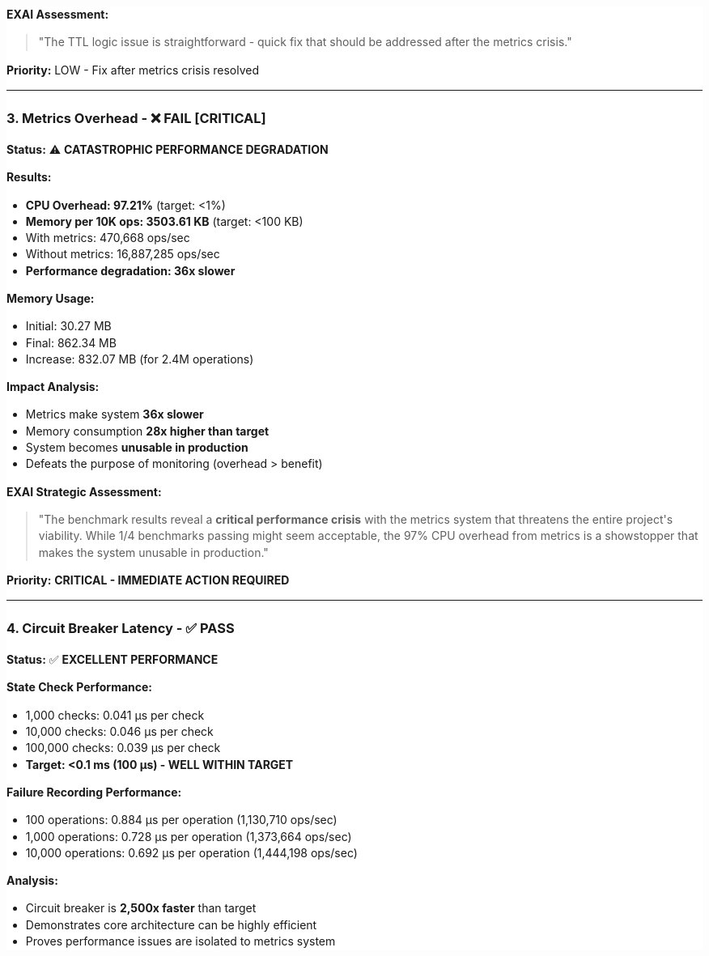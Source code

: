 **EXAI Assessment:**
> "The TTL logic issue is straightforward - quick fix that should be addressed after the metrics crisis."

**Priority:** LOW - Fix after metrics crisis resolved

---

### **3. Metrics Overhead** - ❌ FAIL **[CRITICAL]**

**Status:** ⚠️ **CATASTROPHIC PERFORMANCE DEGRADATION**

**Results:**
- **CPU Overhead: 97.21%** (target: <1%)
- **Memory per 10K ops: 3503.61 KB** (target: <100 KB)
- With metrics: 470,668 ops/sec
- Without metrics: 16,887,285 ops/sec
- **Performance degradation: 36x slower**

**Memory Usage:**
- Initial: 30.27 MB
- Final: 862.34 MB
- Increase: 832.07 MB (for 2.4M operations)

**Impact Analysis:**
- Metrics make system **36x slower**
- Memory consumption **28x higher than target**
- System becomes **unusable in production**
- Defeats the purpose of monitoring (overhead > benefit)

**EXAI Strategic Assessment:**
> "The benchmark results reveal a **critical performance crisis** with the metrics system that threatens the entire project's viability. While 1/4 benchmarks passing might seem acceptable, the 97% CPU overhead from metrics is a showstopper that makes the system unusable in production."

**Priority:** **CRITICAL - IMMEDIATE ACTION REQUIRED**

---

### **4. Circuit Breaker Latency** - ✅ PASS

**Status:** ✅ **EXCELLENT PERFORMANCE**

**State Check Performance:**
- 1,000 checks: 0.041 μs per check
- 10,000 checks: 0.046 μs per check
- 100,000 checks: 0.039 μs per check
- **Target: <0.1 ms (100 μs) - WELL WITHIN TARGET**

**Failure Recording Performance:**
- 100 operations: 0.884 μs per operation (1,130,710 ops/sec)
- 1,000 operations: 0.728 μs per operation (1,373,664 ops/sec)
- 10,000 operations: 0.692 μs per operation (1,444,198 ops/sec)

**Analysis:**
- Circuit breaker is **2,500x faster** than target
- Demonstrates core architecture can be highly efficient
- Proves performance issues are isolated to metrics system

